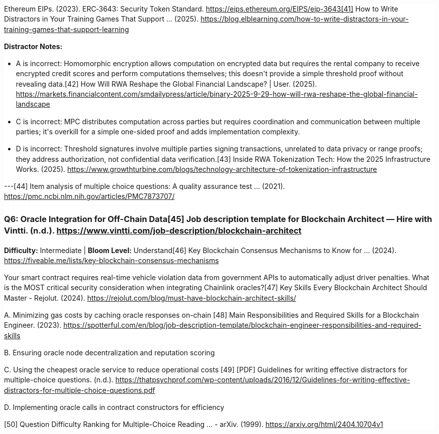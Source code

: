 
Ethereum EIPs. (2023). ERC‑3643: Security Token Standard. https://eips.ethereum.org/EIPS/eip-3643[41] How to Write Distractors in Your Training Games That Support ... (2025). https://blog.elblearning.com/how-to-write-distractors-in-your-training-games-that-support-learning


**Distractor Notes:**

- A is incorrect: Homomorphic encryption allows computation on encrypted data but requires the rental company to receive encrypted credit scores and perform computations themselves; this doesn't provide a simple threshold proof without revealing data.[42] How Will RWA Reshape the Global Financial Landscape? | User. (2025). https://markets.financialcontent.com/smdailypress/article/binary-2025-9-29-how-will-rwa-reshape-the-global-financial-landscape

- C is incorrect: MPC distributes computation across parties but requires coordination and communication between multiple parties; it's overkill for a simple one-sided proof and adds implementation complexity.

- D is incorrect: Threshold signatures involve multiple parties signing transactions, unrelated to data privacy or range proofs; they address authorization, not confidential data verification.[43] Inside RWA Tokenization Tech: How the 2025 Infrastructure Works. (2025). https://www.growthturbine.com/blogs/technology-architecture-of-tokenization-infrastructure



---[44] Item analysis of multiple choice questions: A quality assurance test ... (2021). https://pmc.ncbi.nlm.nih.gov/articles/PMC7873707/



### Q6: Oracle Integration for Off-Chain Data[45] Job description template for Blockchain Architect — Hire with Vintti. (n.d.). https://www.vintti.com/job-description/blockchain-architect



**Difficulty:** Intermediate | **Bloom Level:** Understand[46] Key Blockchain Consensus Mechanisms to Know for ... (2024). https://fiveable.me/lists/key-blockchain-consensus-mechanisms



Your smart contract requires real-time vehicle violation data from government APIs to automatically adjust driver penalties. What is the MOST critical security consideration when integrating Chainlink oracles?[47] Key Skills Every Blockchain Architect Should Master - Rejolut. (2024). https://rejolut.com/blog/must-have-blockchain-architect-skills/



A. Minimizing gas costs by caching oracle responses on-chain  [48] Main Responsibilities and Required Skills for a Blockchain Engineer. (2023). https://spotterful.com/en/blog/job-description-template/blockchain-engineer-responsibilities-and-required-skills

B. Ensuring oracle node decentralization and reputation scoring  

C. Using the cheapest oracle service to reduce operational costs  [49] [PDF] Guidelines for writing effective distractors for multiple-choice questions. (n.d.). https://thatpsychprof.com/wp-content/uploads/2016/12/Guidelines-for-writing-effective-distractors-for-multiple-choice-questions.pdf

D. Implementing oracle calls in contract constructors for efficiency

[50] Question Difficulty Ranking for Multiple-Choice Reading ... - arXiv. (1999). https://arxiv.org/html/2404.10704v1
